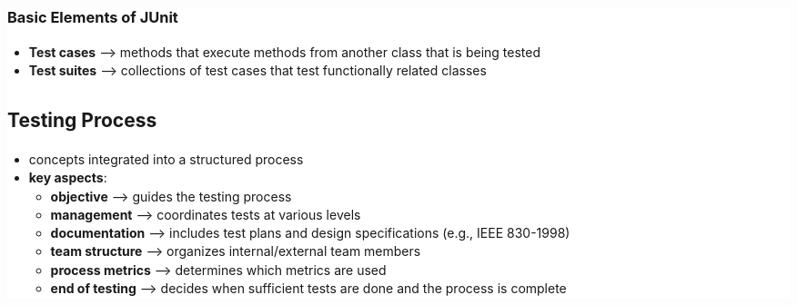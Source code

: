 ### Basic Elements of JUnit
- **Test cases** --> methods that execute methods from another class that is being tested
- **Test suites** --> collections of test cases that test functionally related classes

## Testing Process
- concepts integrated into a structured process
- **key aspects**:
    - **objective** --> guides the testing process
    - **management** --> coordinates tests at various levels
    - **documentation** --> includes test plans and design specifications (e.g., IEEE 830-1998)
    - **team structure** --> organizes internal/external team members
    - **process metrics** --> determines which metrics are used
    - **end of testing** --> decides when sufficient tests are done and the process is complete